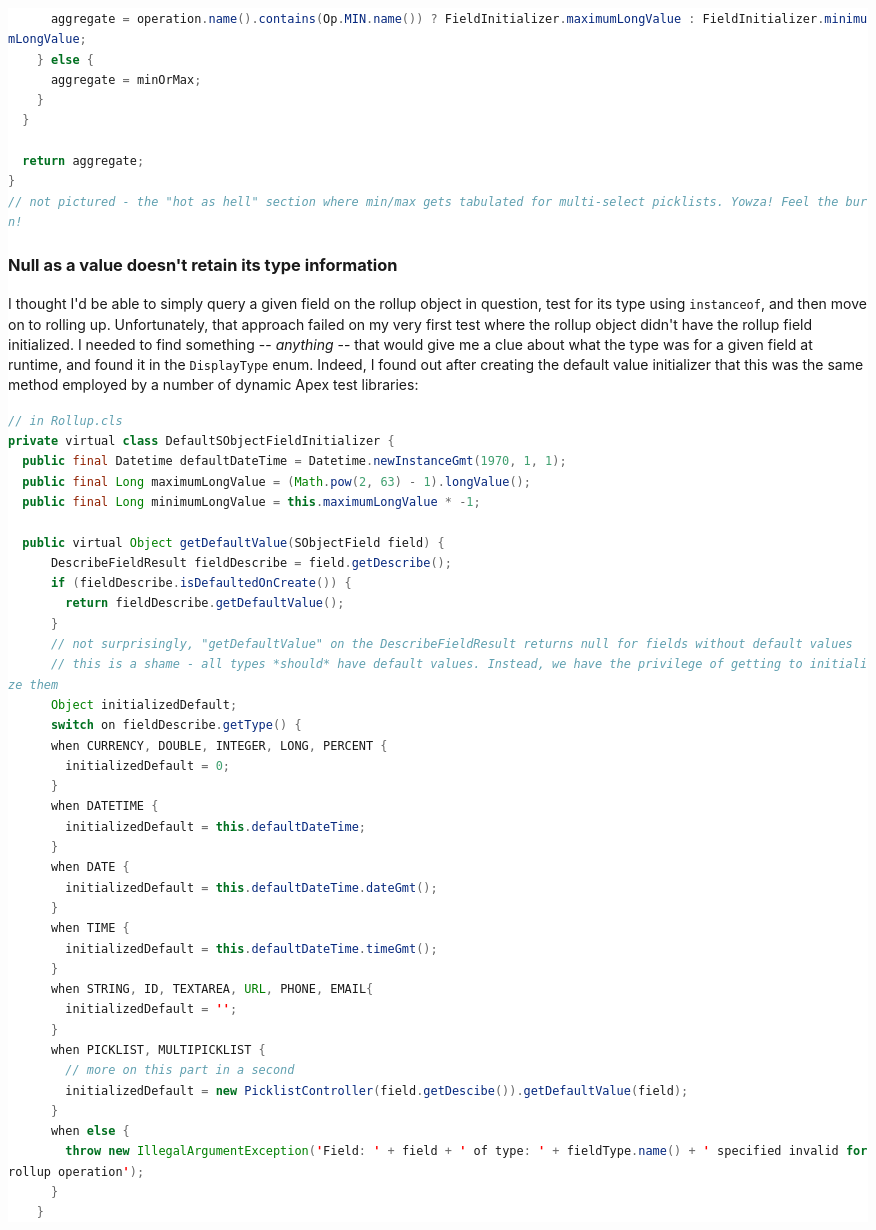 ```java
      aggregate = operation.name().contains(Op.MIN.name()) ? FieldInitializer.maximumLongValue : FieldInitializer.minimumLongValue;
    } else {
      aggregate = minOrMax;
    }
  }

  return aggregate;
}
// not pictured - the "hot as hell" section where min/max gets tabulated for multi-select picklists. Yowza! Feel the burn!
```

### Null as a value doesn't retain its type information

I thought I'd be able to simply query a given field on the rollup object in question, test for its type using `instanceof`, and then move on to rolling up. Unfortunately, that approach failed on my very first test where the rollup object didn't have the rollup field initialized. I needed to find something -- _anything_ -- that would give me a clue about what the type was for a given field at runtime, and found it in the `DisplayType` enum. Indeed, I found out after creating the default value initializer that this was the same method employed by a number of dynamic Apex test libraries:

```java
// in Rollup.cls
private virtual class DefaultSObjectFieldInitializer {
  public final Datetime defaultDateTime = Datetime.newInstanceGmt(1970, 1, 1);
  public final Long maximumLongValue = (Math.pow(2, 63) - 1).longValue();
  public final Long minimumLongValue = this.maximumLongValue * -1;

  public virtual Object getDefaultValue(SObjectField field) {
      DescribeFieldResult fieldDescribe = field.getDescribe();
      if (fieldDescribe.isDefaultedOnCreate()) {
        return fieldDescribe.getDefaultValue();
      }
      // not surprisingly, "getDefaultValue" on the DescribeFieldResult returns null for fields without default values
      // this is a shame - all types *should* have default values. Instead, we have the privilege of getting to initialize them
      Object initializedDefault;
      switch on fieldDescribe.getType() {
      when CURRENCY, DOUBLE, INTEGER, LONG, PERCENT {
        initializedDefault = 0;
      }
      when DATETIME {
        initializedDefault = this.defaultDateTime;
      }
      when DATE {
        initializedDefault = this.defaultDateTime.dateGmt();
      }
      when TIME {
        initializedDefault = this.defaultDateTime.timeGmt();
      }
      when STRING, ID, TEXTAREA, URL, PHONE, EMAIL{
        initializedDefault = '';
      }
      when PICKLIST, MULTIPICKLIST {
        // more on this part in a second
        initializedDefault = new PicklistController(field.getDescibe()).getDefaultValue(field);
      }
      when else {
        throw new IllegalArgumentException('Field: ' + field + ' of type: ' + fieldType.name() + ' specified invalid for rollup operation');
      }
    }
```